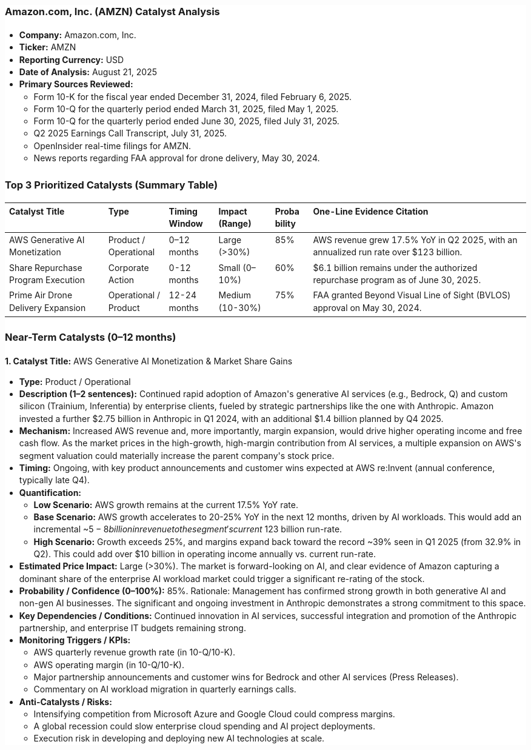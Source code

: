 ### **Amazon.com, Inc. (AMZN) Catalyst Analysis**

*   **Company:** Amazon.com, Inc.
*   **Ticker:** AMZN
*   **Reporting Currency:** USD
*   **Date of Analysis:** August 21, 2025
*   **Primary Sources Reviewed:**
    *   Form 10-K for the fiscal year ended December 31, 2024, filed February 6, 2025.
    *   Form 10-Q for the quarterly period ended March 31, 2025, filed May 1, 2025.
    *   Form 10-Q for the quarterly period ended June 30, 2025, filed July 31, 2025.
    *   Q2 2025 Earnings Call Transcript, July 31, 2025.
    *   OpenInsider real-time filings for AMZN.
    *   News reports regarding FAA approval for drone delivery, May 30, 2024.

### **Top 3 Prioritized Catalysts (Summary Table)**

| Catalyst Title | Type | Timing Window | Impact (Range) | Probability | One-Line Evidence Citation |
| :--- | :--- | :--- | :--- | :--- | :--- |
| AWS Generative AI Monetization | Product / Operational | 0–12 months | Large (>30%) | 85% | AWS revenue grew 17.5% YoY in Q2 2025, with an annualized run rate over $123 billion. |
| Share Repurchase Program Execution | Corporate Action | 0-12 months | Small (0–10%) | 60% | $6.1 billion remains under the authorized repurchase program as of June 30, 2025. |
| Prime Air Drone Delivery Expansion | Operational / Product | 12-24 months | Medium (10-30%) | 75% | FAA granted Beyond Visual Line of Sight (BVLOS) approval on May 30, 2024. |

### **Near-Term Catalysts (0–12 months)**

**1. Catalyst Title:** AWS Generative AI Monetization & Market Share Gains
*   **Type:** Product / Operational
*   **Description (1–2 sentences):** Continued rapid adoption of Amazon's generative AI services (e.g., Bedrock, Q) and custom silicon (Trainium, Inferentia) by enterprise clients, fueled by strategic partnerships like the one with Anthropic. Amazon invested a further $2.75 billion in Anthropic in Q1 2024, with an additional $1.4 billion planned by Q4 2025.
*   **Mechanism:** Increased AWS revenue and, more importantly, margin expansion, would drive higher operating income and free cash flow. As the market prices in the high-growth, high-margin contribution from AI services, a multiple expansion on AWS's segment valuation could materially increase the parent company's stock price.
*   **Timing:** Ongoing, with key product announcements and customer wins expected at AWS re:Invent (annual conference, typically late Q4).
*   **Quantification:**
    *   **Low Scenario:** AWS growth remains at the current 17.5% YoY rate.
    *   **Base Scenario:** AWS growth accelerates to 20-25% YoY in the next 12 months, driven by AI workloads. This would add an incremental ~$5-8 billion in revenue to the segment's current ~$123 billion run-rate.
    *   **High Scenario:** Growth exceeds 25%, and margins expand back toward the record ~39% seen in Q1 2025 (from 32.9% in Q2). This could add over $10 billion in operating income annually vs. current run-rate.
*   **Estimated Price Impact:** Large (>30%). The market is forward-looking on AI, and clear evidence of Amazon capturing a dominant share of the enterprise AI workload market could trigger a significant re-rating of the stock.
*   **Probability / Confidence (0–100%):** 85%. Rationale: Management has confirmed strong growth in both generative AI and non-gen AI businesses. The significant and ongoing investment in Anthropic demonstrates a strong commitment to this space.
*   **Key Dependencies / Conditions:** Continued innovation in AI services, successful integration and promotion of the Anthropic partnership, and enterprise IT budgets remaining strong.
*   **Monitoring Triggers / KPIs:**
    *   AWS quarterly revenue growth rate (in 10-Q/10-K).
    *   AWS operating margin (in 10-Q/10-K).
    *   Major partnership announcements and customer wins for Bedrock and other AI services (Press Releases).
    *   Commentary on AI workload migration in quarterly earnings calls.
*   **Anti-Catalysts / Risks:**
    *   Intensifying competition from Microsoft Azure and Google Cloud could compress margins.
    *   A global recession could slow enterprise cloud spending and AI project deployments.
    *   Execution risk in developing and deploying new AI technologies at scale.